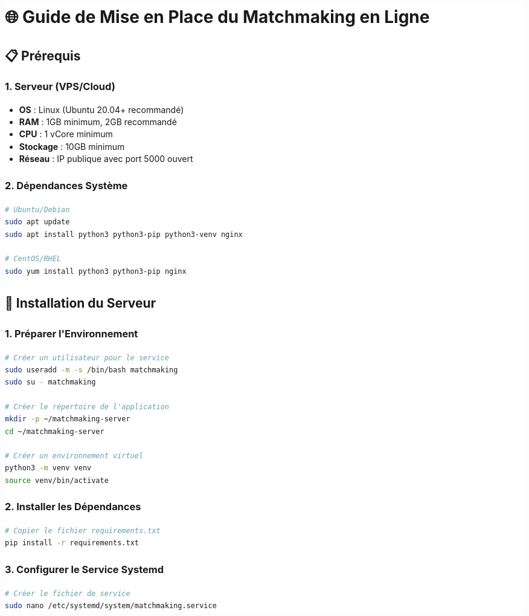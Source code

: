 # 🌐 Guide de Mise en Place du Matchmaking en Ligne

## 📋 Prérequis

### **1. Serveur (VPS/Cloud)**
- **OS** : Linux (Ubuntu 20.04+ recommandé)
- **RAM** : 1GB minimum, 2GB recommandé
- **CPU** : 1 vCore minimum
- **Stockage** : 10GB minimum
- **Réseau** : IP publique avec port 5000 ouvert

### **2. Dépendances Système**
```bash
# Ubuntu/Debian
sudo apt update
sudo apt install python3 python3-pip python3-venv nginx

# CentOS/RHEL
sudo yum install python3 python3-pip nginx
```

## 🚀 Installation du Serveur

### **1. Préparer l'Environnement**
```bash
# Créer un utilisateur pour le service
sudo useradd -m -s /bin/bash matchmaking
sudo su - matchmaking

# Créer le répertoire de l'application
mkdir -p ~/matchmaking-server
cd ~/matchmaking-server

# Créer un environnement virtuel
python3 -m venv venv
source venv/bin/activate
```

### **2. Installer les Dépendances**
```bash
# Copier le fichier requirements.txt
pip install -r requirements.txt
```

### **3. Configurer le Service Systemd**
```bash
# Créer le fichier de service
sudo nano /etc/systemd/system/matchmaking.service
```
